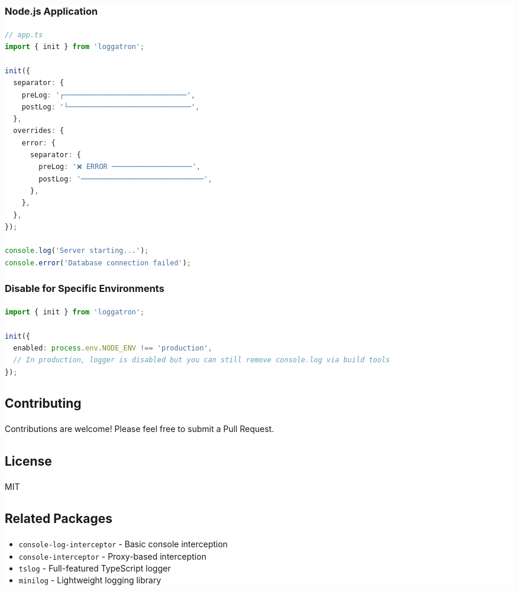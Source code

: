 ### Node.js Application

```typescript
// app.ts
import { init } from 'loggatron';

init({
  separator: {
    preLog: '┌─────────────────────────────',
    postLog: '└─────────────────────────────',
  },
  overrides: {
    error: {
      separator: {
        preLog: '❌ ERROR ───────────────────',
        postLog: '─────────────────────────────',
      },
    },
  },
});

console.log('Server starting...');
console.error('Database connection failed');
```

### Disable for Specific Environments

```typescript
import { init } from 'loggatron';

init({
  enabled: process.env.NODE_ENV !== 'production',
  // In production, logger is disabled but you can still remove console.log via build tools
});
```

## Contributing

Contributions are welcome! Please feel free to submit a Pull Request.

## License

MIT

## Related Packages

- `console-log-interceptor` - Basic console interception
- `console-interceptor` - Proxy-based interception
- `tslog` - Full-featured TypeScript logger
- `minilog` - Lightweight logging library
